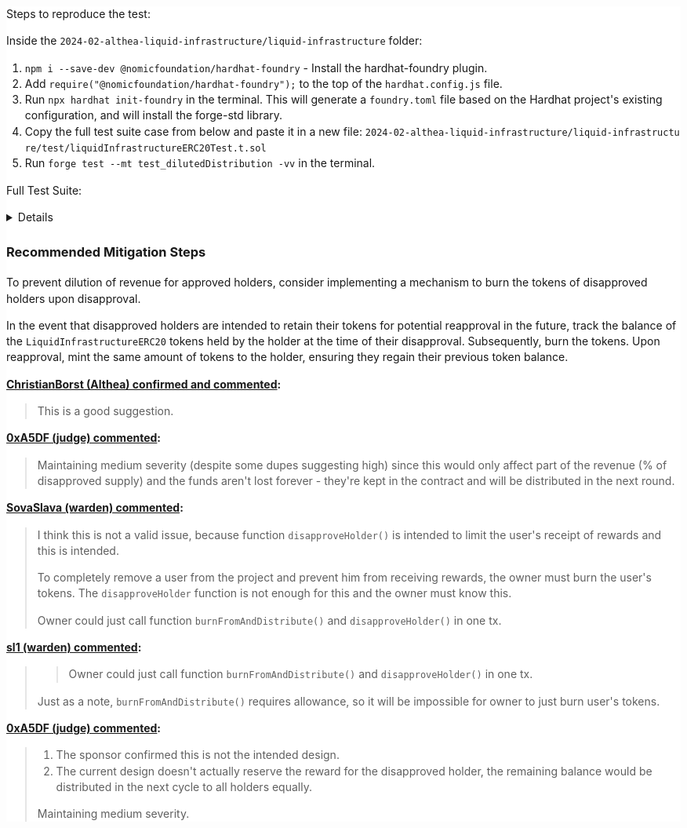 Steps to reproduce the test:

Inside the `2024-02-althea-liquid-infrastructure/liquid-infrastructure` folder:

1. `npm i --save-dev @nomicfoundation/hardhat-foundry` - Install the hardhat-foundry plugin.
2. Add `require("@nomicfoundation/hardhat-foundry");` to the top of the `hardhat.config.js` file.
3. Run `npx hardhat init-foundry` in the terminal. This will generate a `foundry.toml` file based on the Hardhat project's existing configuration, and will install the forge-std library.
4. Copy the full test suite case from below and paste it in a new file: `2024-02-althea-liquid-infrastructure/liquid-infrastructure/test/liquidInfrastructureERC20Test.t.sol`
5. Run `forge test --mt test_dilutedDistribution -vv` in the terminal.

Full Test Suite:

<details></details>

### Recommended Mitigation Steps

To prevent dilution of revenue for approved holders, consider implementing a mechanism to burn the tokens of disapproved holders upon disapproval.

In the event that disapproved holders are intended to retain their tokens for potential reapproval in the future, track the balance of the `LiquidInfrastructureERC20` tokens held by the holder at the time of their disapproval. Subsequently, burn the tokens. Upon reapproval, mint the same amount of tokens to the holder, ensuring they regain their previous token balance.

**[ChristianBorst (Althea) confirmed and commented](https://github.com/code-423n4/2024-02-althea-liquid-infrastructure-findings/issues/703#issuecomment-1974262944):**
 > This is a good suggestion.

**[0xA5DF (judge) commented](https://github.com/code-423n4/2024-02-althea-liquid-infrastructure-findings/issues/703#issuecomment-1976753505):**
 > Maintaining medium severity (despite some dupes suggesting high) since this would only affect part of the revenue (% of disapproved supply) and the funds aren't lost forever - they're kept in the contract and will be distributed in the next round.

**[SovaSlava (warden) commented](https://github.com/code-423n4/2024-02-althea-liquid-infrastructure-findings/issues/703#issuecomment-1986367247):**
 > I think this is not a valid issue, because function `disapproveHolder()` is intended to limit the user's receipt of rewards and this is intended.
> 
> To completely remove a user from the project and prevent him from receiving rewards, the owner must burn the user's tokens. The `disapproveHolder` function is not enough for this and the owner must know this.
> 
> Owner could just call function `burnFromAndDistribute()` and `disapproveHolder()` in one tx.


**[sl1 (warden) commented](https://github.com/code-423n4/2024-02-althea-liquid-infrastructure-findings/issues/703#issuecomment-1986780508):**
 > > Owner could just call function `burnFromAndDistribute()` and `disapproveHolder()` in one tx.
> 
> Just as a note, `burnFromAndDistribute()` requires allowance, so it will be impossible for owner to just burn user's tokens.


**[0xA5DF (judge) commented](https://github.com/code-423n4/2024-02-althea-liquid-infrastructure-findings/issues/703#issuecomment-1986810526):**
 > 1. The sponsor confirmed this is not the intended design.
> 2. The current design doesn't actually reserve the reward for the disapproved holder, the remaining balance would be distributed in the next cycle to all holders equally.
> 
> Maintaining medium severity.

